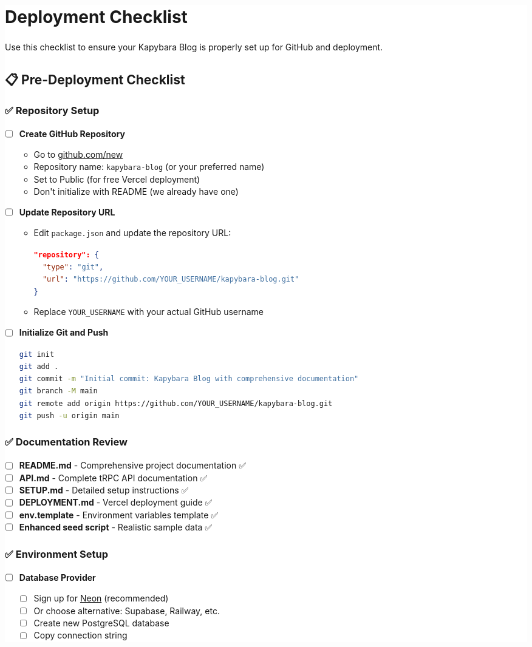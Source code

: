 # Deployment Checklist

Use this checklist to ensure your Kapybara Blog is properly set up for GitHub and deployment.

## 📋 Pre-Deployment Checklist

### ✅ Repository Setup

- [ ] **Create GitHub Repository**

  - Go to [github.com/new](https://github.com/new)
  - Repository name: `kapybara-blog` (or your preferred name)
  - Set to Public (for free Vercel deployment)
  - Don't initialize with README (we already have one)

- [ ] **Update Repository URL**

  - Edit `package.json` and update the repository URL:
    ```json
    "repository": {
      "type": "git",
      "url": "https://github.com/YOUR_USERNAME/kapybara-blog.git"
    }
    ```
  - Replace `YOUR_USERNAME` with your actual GitHub username

- [ ] **Initialize Git and Push**
  ```bash
  git init
  git add .
  git commit -m "Initial commit: Kapybara Blog with comprehensive documentation"
  git branch -M main
  git remote add origin https://github.com/YOUR_USERNAME/kapybara-blog.git
  git push -u origin main
  ```

### ✅ Documentation Review

- [ ] **README.md** - Comprehensive project documentation ✅
- [ ] **API.md** - Complete tRPC API documentation ✅
- [ ] **SETUP.md** - Detailed setup instructions ✅
- [ ] **DEPLOYMENT.md** - Vercel deployment guide ✅
- [ ] **env.template** - Environment variables template ✅
- [ ] **Enhanced seed script** - Realistic sample data ✅

### ✅ Environment Setup

- [ ] **Database Provider**

  - [ ] Sign up for [Neon](https://neon.tech/) (recommended)
  - [ ] Or choose alternative: Supabase, Railway, etc.
  - [ ] Create new PostgreSQL database
  - [ ] Copy connection string
